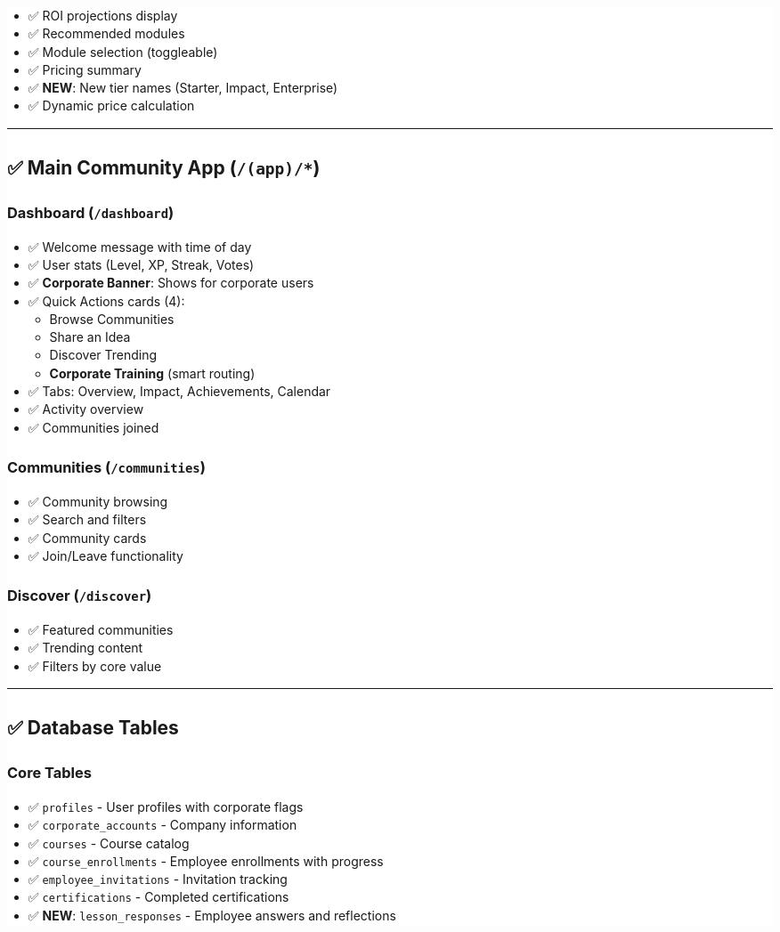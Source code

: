 - ✅ ROI projections display
- ✅ Recommended modules
- ✅ Module selection (toggleable)
- ✅ Pricing summary
- ✅ **NEW**: New tier names (Starter, Impact, Enterprise)
- ✅ Dynamic price calculation

---

## ✅ **Main Community App** (`/(app)/*`)

### Dashboard (`/dashboard`)

- ✅ Welcome message with time of day
- ✅ User stats (Level, XP, Streak, Votes)
- ✅ **Corporate Banner**: Shows for corporate users
- ✅ Quick Actions cards (4):
  - Browse Communities
  - Share an Idea
  - Discover Trending
  - **Corporate Training** (smart routing)
- ✅ Tabs: Overview, Impact, Achievements, Calendar
- ✅ Activity overview
- ✅ Communities joined

### Communities (`/communities`)

- ✅ Community browsing
- ✅ Search and filters
- ✅ Community cards
- ✅ Join/Leave functionality

### Discover (`/discover`)

- ✅ Featured communities
- ✅ Trending content
- ✅ Filters by core value

---

## ✅ **Database Tables**

### Core Tables

- ✅ `profiles` - User profiles with corporate flags
- ✅ `corporate_accounts` - Company information
- ✅ `courses` - Course catalog
- ✅ `course_enrollments` - Employee enrollments with progress
- ✅ `employee_invitations` - Invitation tracking
- ✅ `certifications` - Completed certifications
- ✅ **NEW**: `lesson_responses` - Employee answers and reflections
